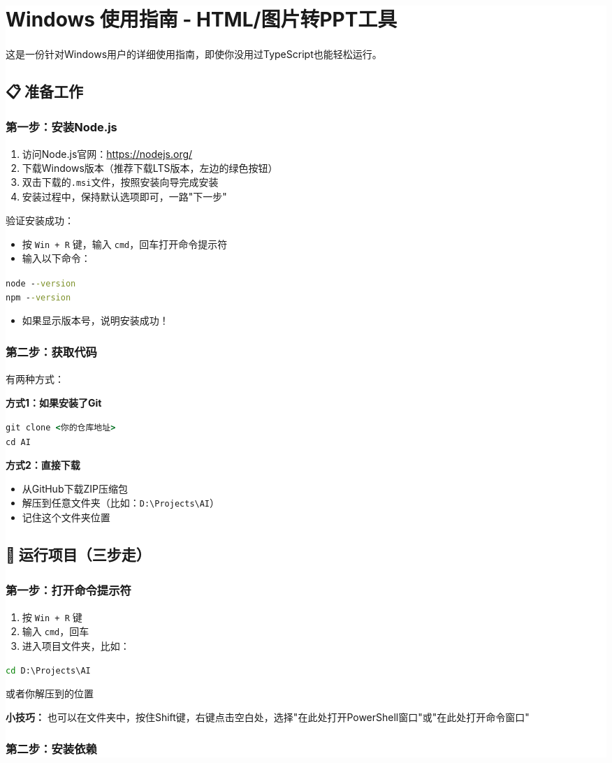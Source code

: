 # Windows 使用指南 - HTML/图片转PPT工具

这是一份针对Windows用户的详细使用指南，即使你没用过TypeScript也能轻松运行。

## 📋 准备工作

### 第一步：安装Node.js

1. 访问Node.js官网：https://nodejs.org/
2. 下载Windows版本（推荐下载LTS版本，左边的绿色按钮）
3. 双击下载的`.msi`文件，按照安装向导完成安装
4. 安装过程中，保持默认选项即可，一路"下一步"

验证安装成功：
- 按 `Win + R` 键，输入 `cmd`，回车打开命令提示符
- 输入以下命令：
```cmd
node --version
npm --version
```
- 如果显示版本号，说明安装成功！

### 第二步：获取代码

有两种方式：

**方式1：如果安装了Git**
```cmd
git clone <你的仓库地址>
cd AI
```

**方式2：直接下载**
- 从GitHub下载ZIP压缩包
- 解压到任意文件夹（比如：`D:\Projects\AI`）
- 记住这个文件夹位置

## 🚀 运行项目（三步走）

### 第一步：打开命令提示符

1. 按 `Win + R` 键
2. 输入 `cmd`，回车
3. 进入项目文件夹，比如：
```cmd
cd D:\Projects\AI
```
或者你解压到的位置

**小技巧：** 也可以在文件夹中，按住Shift键，右键点击空白处，选择"在此处打开PowerShell窗口"或"在此处打开命令窗口"

### 第二步：安装依赖
